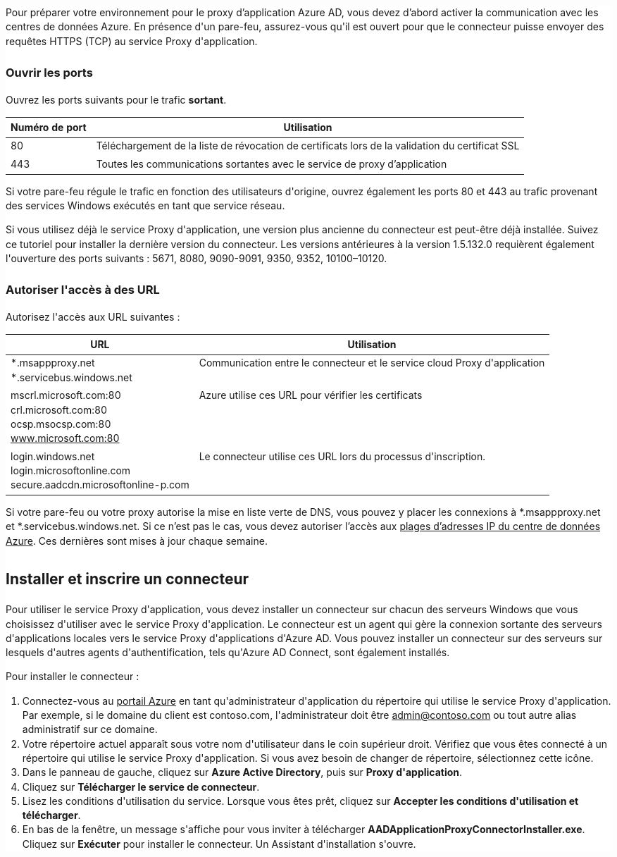 Pour préparer votre environnement pour le proxy d’application Azure AD, vous devez d’abord activer la communication avec les centres de données Azure. En présence d'un pare-feu, assurez-vous qu'il est ouvert pour que le connecteur puisse envoyer des requêtes HTTPS (TCP) au service Proxy d'application.

### <a name="open-ports"></a>Ouvrir les ports

Ouvrez les ports suivants pour le trafic **sortant**. 

   | Numéro de port | Utilisation |
   | --- | --- |
   | 80 | Téléchargement de la liste de révocation de certificats lors de la validation du certificat SSL |
   | 443 | Toutes les communications sortantes avec le service de proxy d’application |

Si votre pare-feu régule le trafic en fonction des utilisateurs d'origine, ouvrez également les ports 80 et 443 au trafic provenant des services Windows exécutés en tant que service réseau.

Si vous utilisez déjà le service Proxy d'application, une version plus ancienne du connecteur est peut-être déjà installée.  Suivez ce tutoriel pour installer la dernière version du connecteur. Les versions antérieures à la version 1.5.132.0 requièrent également l'ouverture des ports suivants : 5671, 8080, 9090-9091, 9350, 9352, 10100–10120. 

### <a name="allow-access-to-urls"></a>Autoriser l'accès à des URL

Autorisez l'accès aux URL suivantes :

| URL | Utilisation |
| --- | --- |
| \*.msappproxy.net<br>\*.servicebus.windows.net | Communication entre le connecteur et le service cloud Proxy d'application |
| mscrl.microsoft.com:80<br>crl.microsoft.com:80<br>ocsp.msocsp.com:80<br>www.microsoft.com:80 | Azure utilise ces URL pour vérifier les certificats |
| login.windows.net<br>login.microsoftonline.com<br>secure.aadcdn.microsoftonline-p.com  | Le connecteur utilise ces URL lors du processus d'inscription. |

Si votre pare-feu ou votre proxy autorise la mise en liste verte de DNS, vous pouvez y placer les connexions à \*.msappproxy.net et \*.servicebus.windows.net. Si ce n’est pas le cas, vous devez autoriser l’accès aux [plages d’adresses IP du centre de données Azure](https://www.microsoft.com/download/details.aspx?id=41653). Ces dernières sont mises à jour chaque semaine.

## <a name="install-and-register-a-connector"></a>Installer et inscrire un connecteur

Pour utiliser le service Proxy d'application, vous devez installer un connecteur sur chacun des serveurs Windows que vous choisissez d'utiliser avec le service Proxy d'application. Le connecteur est un agent qui gère la connexion sortante des serveurs d'applications locales vers le service Proxy d'applications d'Azure AD. Vous pouvez installer un connecteur sur des serveurs sur lesquels d'autres agents d'authentification, tels qu'Azure AD Connect, sont également installés.

Pour installer le connecteur :

1. Connectez-vous au [portail Azure](https://portal.azure.com/) en tant qu'administrateur d'application du répertoire qui utilise le service Proxy d'application. Par exemple, si le domaine du client est contoso.com, l'administrateur doit être admin@contoso.com ou tout autre alias administratif sur ce domaine.
2. Votre répertoire actuel apparaît sous votre nom d'utilisateur dans le coin supérieur droit. Vérifiez que vous êtes connecté à un répertoire qui utilise le service Proxy d'application. Si vous avez besoin de changer de répertoire, sélectionnez cette icône.
3. Dans le panneau de gauche, cliquez sur **Azure Active Directory**, puis sur **Proxy d'application**.
4. Cliquez sur **Télécharger le service de connecteur**.
5. Lisez les conditions d'utilisation du service.  Lorsque vous êtes prêt, cliquez sur **Accepter les conditions d'utilisation et télécharger**.
6. En bas de la fenêtre, un message s'affiche pour vous inviter à télécharger **AADApplicationProxyConnectorInstaller.exe**. Cliquez sur **Exécuter** pour installer le connecteur. Un Assistant d'installation s'ouvre. 